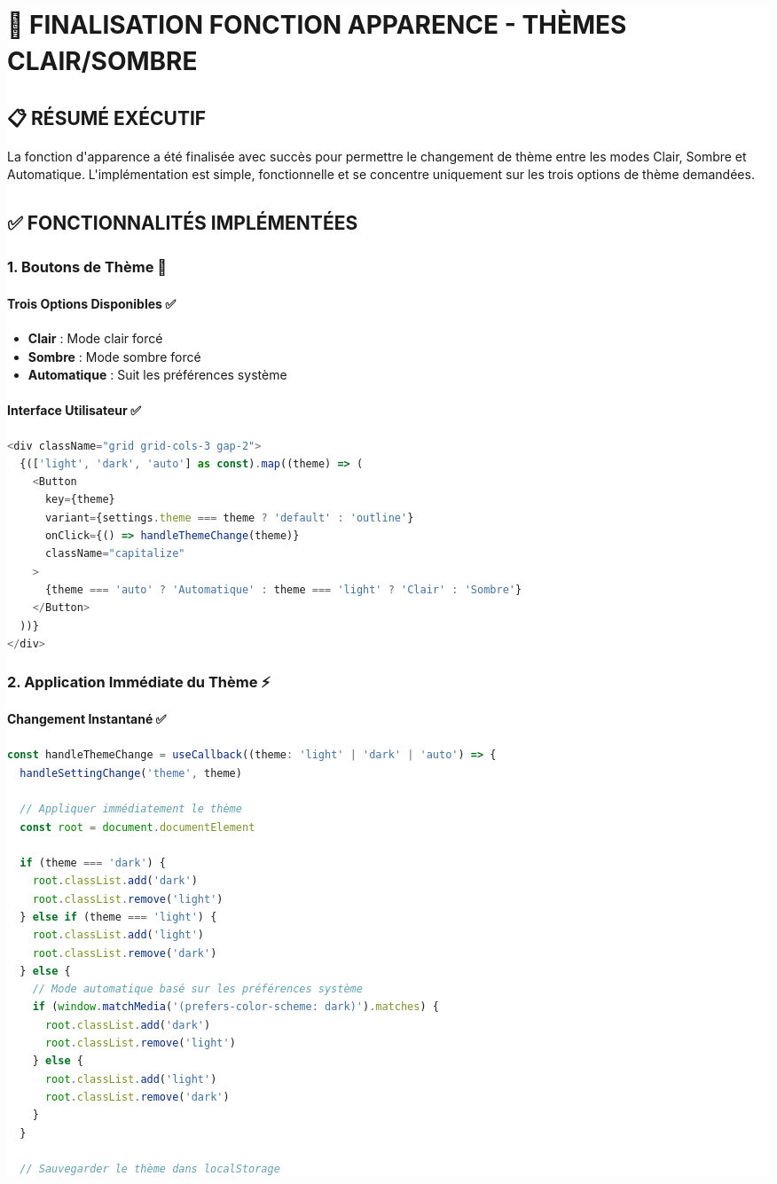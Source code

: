 # 🎨 FINALISATION FONCTION APPARENCE - THÈMES CLAIR/SOMBRE

## 📋 **RÉSUMÉ EXÉCUTIF**

La fonction d'apparence a été finalisée avec succès pour permettre le changement de thème entre les modes Clair, Sombre et Automatique. L'implémentation est simple, fonctionnelle et se concentre uniquement sur les trois options de thème demandées.

## ✅ **FONCTIONNALITÉS IMPLÉMENTÉES**

### **1. Boutons de Thème** 🎨

#### **Trois Options Disponibles** ✅
- **Clair** : Mode clair forcé
- **Sombre** : Mode sombre forcé  
- **Automatique** : Suit les préférences système

#### **Interface Utilisateur** ✅
```typescript
<div className="grid grid-cols-3 gap-2">
  {(['light', 'dark', 'auto'] as const).map((theme) => (
    <Button
      key={theme}
      variant={settings.theme === theme ? 'default' : 'outline'}
      onClick={() => handleThemeChange(theme)}
      className="capitalize"
    >
      {theme === 'auto' ? 'Automatique' : theme === 'light' ? 'Clair' : 'Sombre'}
    </Button>
  ))}
</div>
```

### **2. Application Immédiate du Thème** ⚡

#### **Changement Instantané** ✅
```typescript
const handleThemeChange = useCallback((theme: 'light' | 'dark' | 'auto') => {
  handleSettingChange('theme', theme)
  
  // Appliquer immédiatement le thème
  const root = document.documentElement
  
  if (theme === 'dark') {
    root.classList.add('dark')
    root.classList.remove('light')
  } else if (theme === 'light') {
    root.classList.add('light')
    root.classList.remove('dark')
  } else {
    // Mode automatique basé sur les préférences système
    if (window.matchMedia('(prefers-color-scheme: dark)').matches) {
      root.classList.add('dark')
      root.classList.remove('light')
    } else {
      root.classList.add('light')
      root.classList.remove('dark')
    }
  }
  
  // Sauvegarder le thème dans localStorage
```